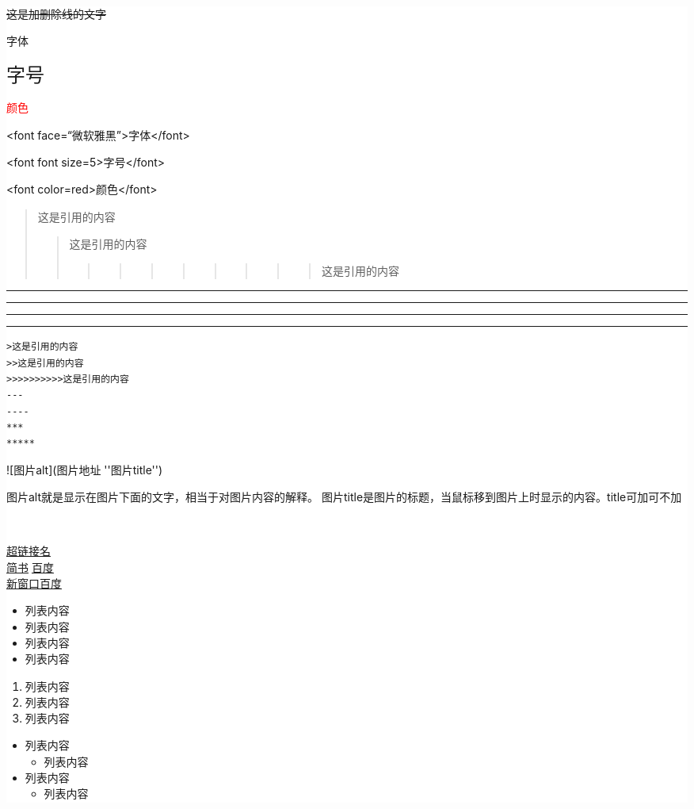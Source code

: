   ~~这是加删除线的文字~~




  <font face=“微软雅黑”>字体</font>

  <font font size=5>字号</font>

  <font color=red>颜色</font>




  &lt;font face=“微软雅黑”&gt;字体&lt;/font&gt;

  &lt;font font size=5&gt;字号&lt;/font&gt;

  &lt;font color=red&gt;颜色&lt;/font&gt;






>这是引用的内容
>>这是引用的内容
>>>>>>>>>>这是引用的内容
---
----
***
*****
```
>这是引用的内容
>>这是引用的内容
>>>>>>>>>>这是引用的内容
---
----
***
*****
```


![图片alt](图片地址 ''图片title'')

图片alt就是显示在图片下面的文字，相当于对图片内容的解释。
图片title是图片的标题，当鼠标移到图片上时显示的内容。title可加可不加

<img :src="$withBase('/images/timg.jpg')">


[超链接名](超链接地址 "超链接title")<br>
[简书](http://jianshu.com)
[百度](http://baidu.com)<br>
<a href="http://baidu.com" target="_blank">新窗口百度</a>



  <ul><li>列表内容</li><li>列表内容</li><li>列表内容</li><li>列表内容</li></ul>

  <ol><li>列表内容</li><li>列表内容</li><li>列表内容</li></ol>

  <ul><li>列表内容<ul><li>列表内容</li></ul></li><li>列表内容<ul><li>列表内容</li></ul></li></ul>
